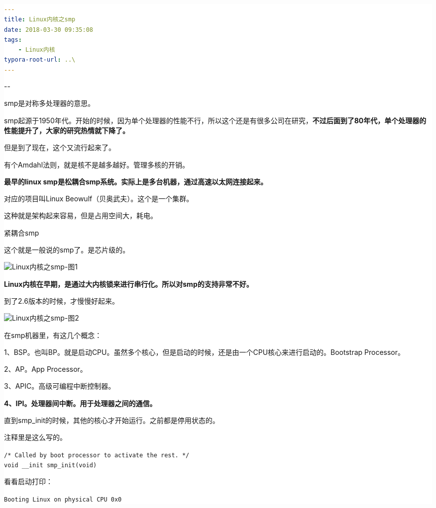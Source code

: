 ```yaml
---
title: Linux内核之smp
date: 2018-03-30 09:35:08
tags:
	- Linux内核
typora-root-url: ..\
---
```


--

smp是对称多处理器的意思。

smp起源于1950年代。开始的时候，因为单个处理器的性能不行，所以这个还是有很多公司在研究，**不过后面到了80年代，单个处理器的性能提升了，大家的研究热情就下降了。**

但是到了现在，这个又流行起来了。

有个Amdahl法则，就是核不是越多越好。管理多核的开销。

**最早的linux smp是松耦合smp系统。实际上是多台机器，通过高速以太网连接起来。**

对应的项目叫Linux Beowulf（贝奥武夫）。这个是一个集群。

这种就是架构起来容易，但是占用空间大，耗电。

紧耦合smp

这个就是一般说的smp了。是芯片级的。

![Linux内核之smp-图1](/images/Linux内核之smp-图1.png)

**Linux内核在早期，是通过大内核锁来进行串行化。所以对smp的支持非常不好。**

到了2.6版本的时候，才慢慢好起来。

![Linux内核之smp-图2](/images/Linux内核之smp-图2.png)



在smp机器里，有这几个概念：

1、BSP。也叫BP。就是启动CPU。虽然多个核心，但是启动的时候，还是由一个CPU核心来进行启动的。Bootstrap Processor。

2、AP。App Processor。

3、APIC。高级可编程中断控制器。

**4、IPI。处理器间中断。用于处理器之间的通信。**

直到smp_init的时候，其他的核心才开始运行。之前都是停用状态的。

注释里是这么写的。

```
/* Called by boot processor to activate the rest. */
void __init smp_init(void)
```

看看启动打印：

```
Booting Linux on physical CPU 0x0
```
